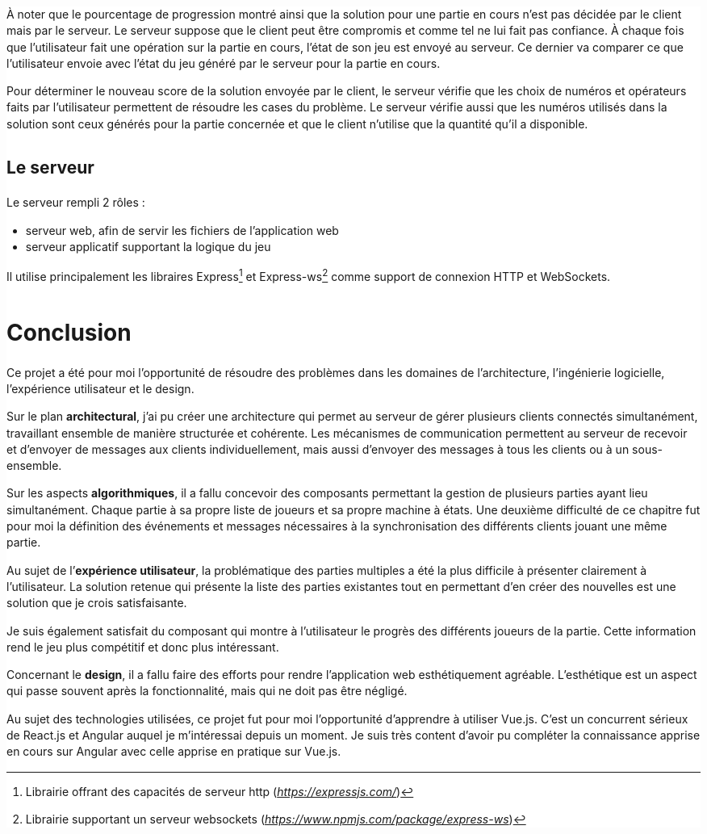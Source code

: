 [^vuejs]: Framework web utilisé pour construire des interfaces utilisateur pour des applications mono-page (_https://vuejs.org/_)
[^boostrap]: Collection de composants graphiques web (_https://getbootstrap.com/_)

À noter que le pourcentage de progression montré ainsi que la solution pour une partie en cours n’est pas décidée par le client mais par le serveur.
Le serveur suppose que le client peut être compromis et comme tel ne lui fait pas confiance.
À chaque fois que l’utilisateur fait une opération sur la partie en cours, l’état de son jeu est envoyé au serveur. Ce dernier va comparer ce que l’utilisateur envoie avec l’état du jeu généré par le serveur pour la partie en cours.

Pour déterminer le nouveau score de la solution envoyée par le client, le serveur vérifie que les choix de numéros et opérateurs faits par l’utilisateur permettent de résoudre les cases du problème. Le serveur vérifie aussi que les numéros utilisés dans la solution sont ceux générés pour la partie concernée et que le client n’utilise que la quantité qu’il a disponible.

## Le serveur

Le serveur rempli 2 rôles :

-   serveur web, afin de servir les fichiers de l’application web
-   serveur applicatif supportant la logique du jeu

Il utilise principalement les libraires Express[^express] et Express-ws[^express-ws] comme support de connexion HTTP et WebSockets.

[^express]: Librairie offrant des capacités de serveur http (_https://expressjs.com/_)
[^express-ws]: Librairie supportant un serveur websockets (_https://www.npmjs.com/package/express-ws_)

# Conclusion

Ce projet a été pour moi l’opportunité de résoudre des problèmes dans les domaines de l’architecture, l’ingénierie logicielle,
l’expérience utilisateur et le design.

Sur le plan **architectural**, j’ai pu créer une architecture qui permet au serveur de gérer plusieurs clients connectés
simultanément, travaillant ensemble de manière structurée et cohérente.
Les mécanismes de communication permettent au serveur de recevoir et d’envoyer de messages aux clients individuellement, mais aussi d’envoyer des messages à tous les clients ou à un sous-ensemble.

Sur les aspects **algorithmiques**, il a fallu concevoir des composants permettant la gestion de plusieurs parties ayant lieu simultanément.
Chaque partie à sa propre liste de joueurs et sa propre machine à états.
Une deuxième difficulté de ce chapitre fut pour moi la définition des événements et messages nécessaires à la synchronisation des différents clients jouant une même partie.

Au sujet de l’**expérience utilisateur**, la problématique des parties multiples a été la plus difficile à présenter clairement à l’utilisateur. La solution retenue qui présente la liste des parties existantes tout en permettant d’en créer des nouvelles est une solution que je crois satisfaisante.

Je suis également satisfait du composant qui montre à l’utilisateur le progrès des différents joueurs de la partie. Cette information rend le jeu plus compétitif et donc plus intéressant.

Concernant le **design**, il a fallu faire des efforts pour rendre l’application web esthétiquement agréable.
L’esthétique est un aspect qui passe souvent après la fonctionnalité, mais qui ne doit pas être négligé.

Au sujet des technologies utilisées, ce projet fut pour moi l’opportunité d’apprendre à utiliser Vue.js.
C’est un concurrent sérieux de React.js et Angular auquel je m’intéressai depuis un moment.
Je suis très content d’avoir pu compléter la connaissance apprise en cours sur Angular avec celle apprise en pratique sur Vue.js.


[^hepia]: Haute école du paysage, d’ingénierie et d’architecture de Genève (_https://www.hesge.ch/hepia/_)
[^nodejs]: _https://nodejs.org/_
[^ajax]: _https://en.wikipedia.org/wiki/Ajax\_(programming)_
[^websocket]: _https://en.wikipedia.org/wiki/WebSocket_